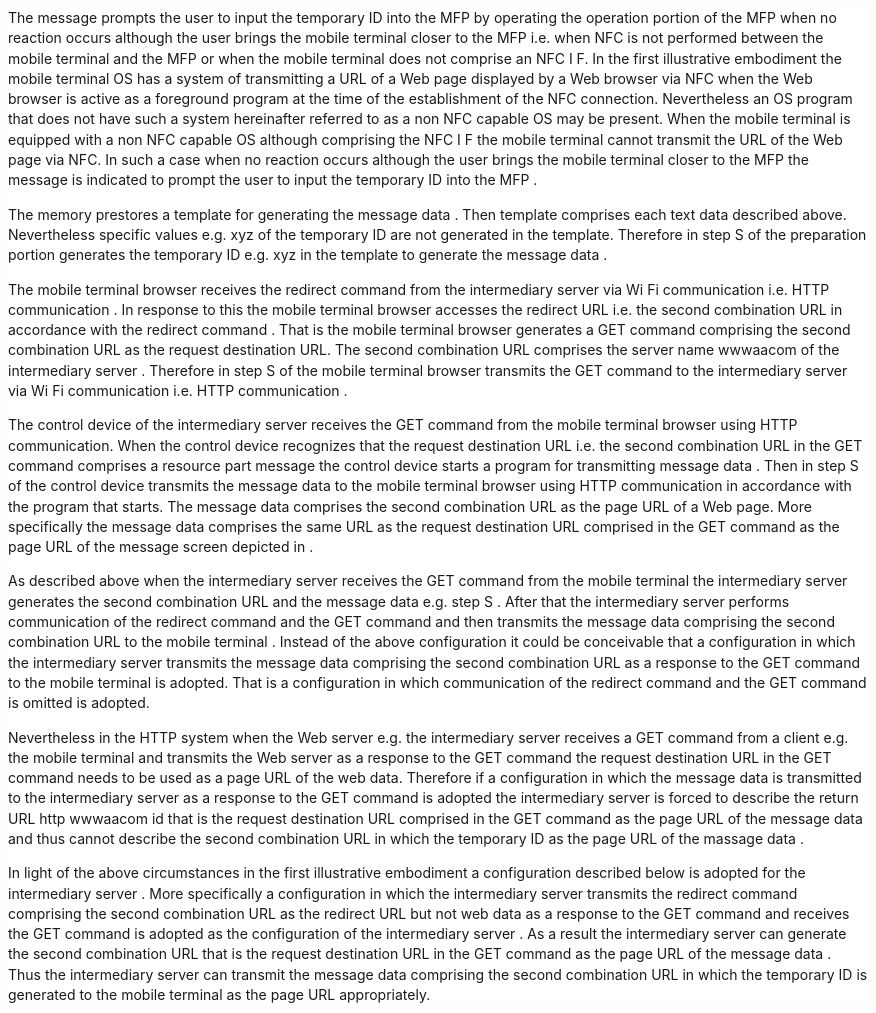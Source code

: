 The message prompts the user to input the temporary ID into the MFP by operating the operation portion of the MFP when no reaction occurs although the user brings the mobile terminal closer to the MFP i.e. when NFC is not performed between the mobile terminal and the MFP or when the mobile terminal does not comprise an NFC I F. In the first illustrative embodiment the mobile terminal OS has a system of transmitting a URL of a Web page displayed by a Web browser via NFC when the Web browser is active as a foreground program at the time of the establishment of the NFC connection. Nevertheless an OS program that does not have such a system hereinafter referred to as a non NFC capable OS may be present. When the mobile terminal is equipped with a non NFC capable OS although comprising the NFC I F the mobile terminal cannot transmit the URL of the Web page via NFC. In such a case when no reaction occurs although the user brings the mobile terminal closer to the MFP the message is indicated to prompt the user to input the temporary ID into the MFP .

The memory prestores a template for generating the message data . Then template comprises each text data described above. Nevertheless specific values e.g. xyz of the temporary ID are not generated in the template. Therefore in step S of the preparation portion generates the temporary ID e.g. xyz in the template to generate the message data .

The mobile terminal browser receives the redirect command from the intermediary server via Wi Fi communication i.e. HTTP communication . In response to this the mobile terminal browser accesses the redirect URL i.e. the second combination URL in accordance with the redirect command . That is the mobile terminal browser generates a GET command comprising the second combination URL as the request destination URL. The second combination URL comprises the server name wwwaacom of the intermediary server . Therefore in step S of the mobile terminal browser transmits the GET command to the intermediary server via Wi Fi communication i.e. HTTP communication .

The control device of the intermediary server receives the GET command from the mobile terminal browser using HTTP communication. When the control device recognizes that the request destination URL i.e. the second combination URL in the GET command comprises a resource part message the control device starts a program for transmitting message data . Then in step S of the control device transmits the message data to the mobile terminal browser using HTTP communication in accordance with the program that starts. The message data comprises the second combination URL as the page URL of a Web page. More specifically the message data comprises the same URL as the request destination URL comprised in the GET command as the page URL of the message screen depicted in .

As described above when the intermediary server receives the GET command from the mobile terminal the intermediary server generates the second combination URL and the message data e.g. step S . After that the intermediary server performs communication of the redirect command and the GET command and then transmits the message data comprising the second combination URL to the mobile terminal . Instead of the above configuration it could be conceivable that a configuration in which the intermediary server transmits the message data comprising the second combination URL as a response to the GET command to the mobile terminal is adopted. That is a configuration in which communication of the redirect command and the GET command is omitted is adopted.

Nevertheless in the HTTP system when the Web server e.g. the intermediary server receives a GET command from a client e.g. the mobile terminal and transmits the Web server as a response to the GET command the request destination URL in the GET command needs to be used as a page URL of the web data. Therefore if a configuration in which the message data is transmitted to the intermediary server as a response to the GET command is adopted the intermediary server is forced to describe the return URL http wwwaacom id that is the request destination URL comprised in the GET command as the page URL of the message data and thus cannot describe the second combination URL in which the temporary ID as the page URL of the massage data .

In light of the above circumstances in the first illustrative embodiment a configuration described below is adopted for the intermediary server . More specifically a configuration in which the intermediary server transmits the redirect command comprising the second combination URL as the redirect URL but not web data as a response to the GET command and receives the GET command is adopted as the configuration of the intermediary server . As a result the intermediary server can generate the second combination URL that is the request destination URL in the GET command as the page URL of the message data . Thus the intermediary server can transmit the message data comprising the second combination URL in which the temporary ID is generated to the mobile terminal as the page URL appropriately.
